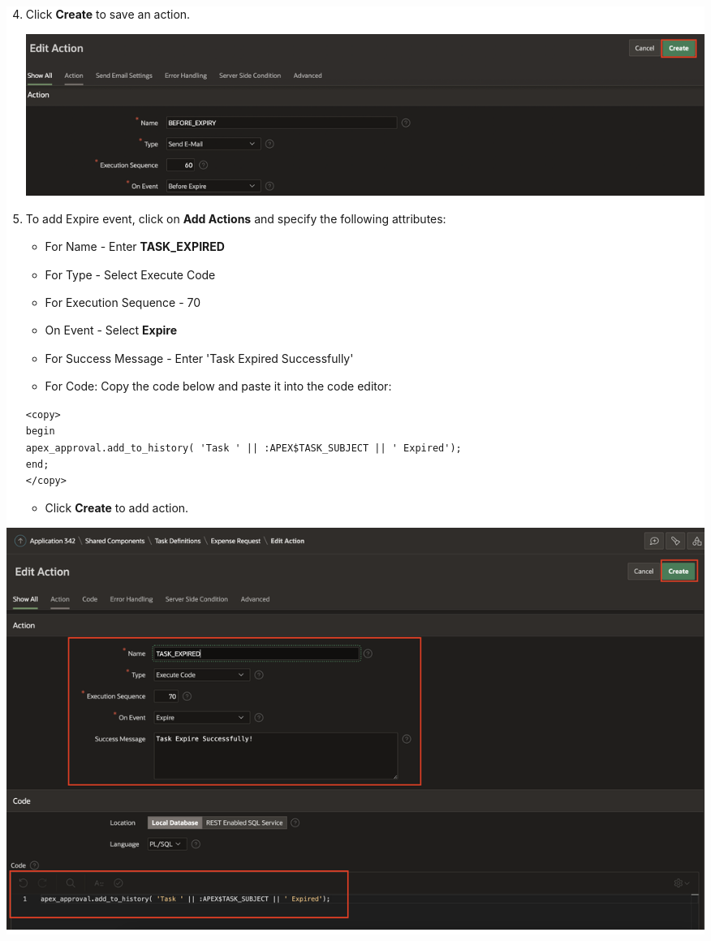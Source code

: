 4. Click **Create** to save an action.

   ![Create action before expiry](./images/td-before-email.png " ")

5. To add Expire event, click on **Add Actions** and specify the following attributes:

    - For Name - Enter **TASK_EXPIRED**

    - For Type - Select Execute Code

    - For Execution Sequence - 70

    - On Event - Select **Expire**

    - For Success Message - Enter 'Task Expired Successfully'

    - For Code: Copy the code below and paste it into the code editor:

    ```
    <copy>
    begin
    apex_approval.add_to_history( 'Task ' || :APEX$TASK_SUBJECT || ' Expired');
    end;
    </copy>
    ```
    - Click **Create** to add action.

  ![Add Action - Task expired](./images/task_expired-action.png " ")
